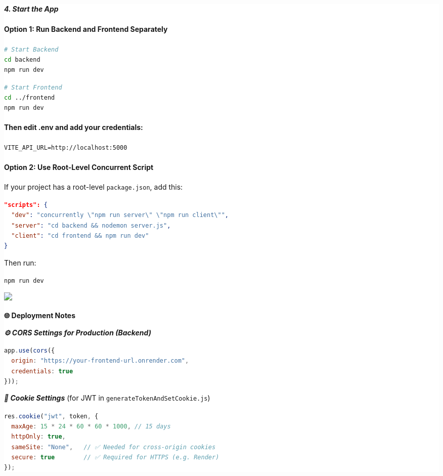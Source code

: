 ***4. Start the App***

#### Option 1: Run Backend and Frontend Separately

```bash
# Start Backend
cd backend
npm run dev
```

```bash
# Start Frontend
cd ../frontend
npm run dev
```

#### Then edit .env and add your credentials:

```env
VITE_API_URL=http://localhost:5000
```

#### Option 2: Use Root-Level Concurrent Script

If your project has a root-level `package.json`, add this:

```json
"scripts": {
  "dev": "concurrently \"npm run server\" \"npm run client\"",
  "server": "cd backend && nodemon server.js",
  "client": "cd frontend && npm run dev"
}
```

Then run:

```bash
npm run dev
```

<img src="https://user-images.githubusercontent.com/73097560/115834477-dbab4500-a447-11eb-908a-139a6edaec5c.gif" width="100%">

**🌐 Deployment Notes**

***⚙️ CORS Settings for Production (Backend)***

```js
app.use(cors({
  origin: "https://your-frontend-url.onrender.com",
  credentials: true
}));
```

***🍪 Cookie Settings*** (for JWT in `generateTokenAndSetCookie.js`)

```js
res.cookie("jwt", token, {
  maxAge: 15 * 24 * 60 * 60 * 1000, // 15 days
  httpOnly: true,
  sameSite: "None",   // ✅ Needed for cross-origin cookies
  secure: true        // ✅ Required for HTTPS (e.g. Render)
});
```
